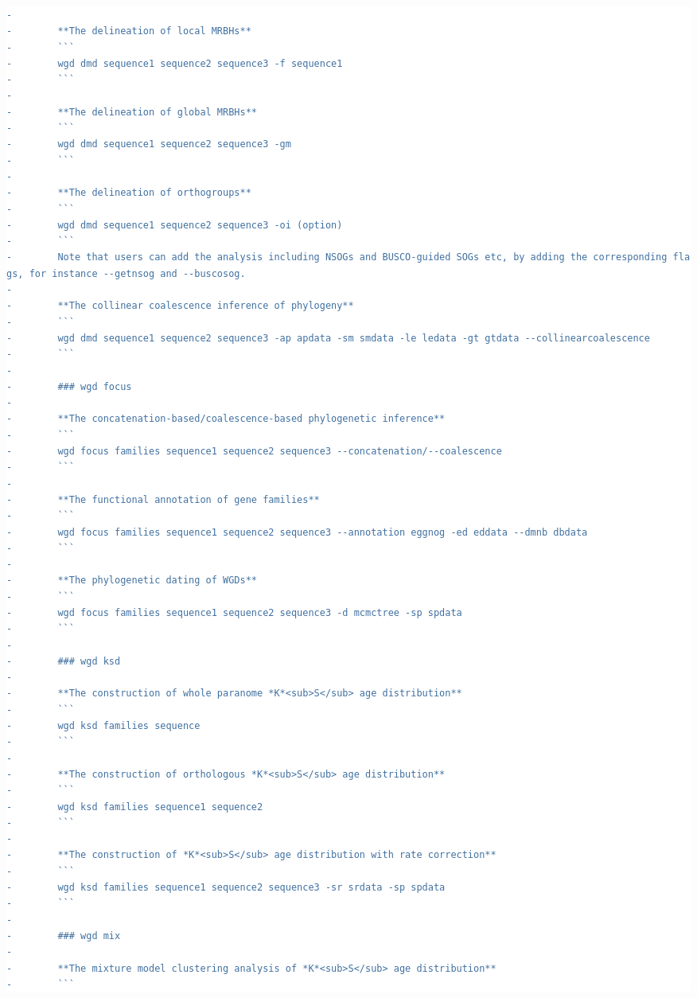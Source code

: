 ```diff
-        
-        **The delineation of local MRBHs**
-        ```
-        wgd dmd sequence1 sequence2 sequence3 -f sequence1
-        ```
-        
-        **The delineation of global MRBHs**
-        ```
-        wgd dmd sequence1 sequence2 sequence3 -gm
-        ```
-        
-        **The delineation of orthogroups**
-        ```
-        wgd dmd sequence1 sequence2 sequence3 -oi (option)
-        ```
-        Note that users can add the analysis including NSOGs and BUSCO-guided SOGs etc, by adding the corresponding flags, for instance --getnsog and --buscosog.
-        
-        **The collinear coalescence inference of phylogeny**
-        ```
-        wgd dmd sequence1 sequence2 sequence3 -ap apdata -sm smdata -le ledata -gt gtdata --collinearcoalescence
-        ```
-        
-        ### wgd focus
-        
-        **The concatenation-based/coalescence-based phylogenetic inference**
-        ```
-        wgd focus families sequence1 sequence2 sequence3 --concatenation/--coalescence
-        ```
-        
-        **The functional annotation of gene families**
-        ```
-        wgd focus families sequence1 sequence2 sequence3 --annotation eggnog -ed eddata --dmnb dbdata
-        ```
-        
-        **The phylogenetic dating of WGDs**
-        ```
-        wgd focus families sequence1 sequence2 sequence3 -d mcmctree -sp spdata
-        ```
-        
-        ### wgd ksd
-        
-        **The construction of whole paranome *K*<sub>S</sub> age distribution**
-        ```
-        wgd ksd families sequence
-        ```
-        
-        **The construction of orthologous *K*<sub>S</sub> age distribution**
-        ```
-        wgd ksd families sequence1 sequence2
-        ```
-        
-        **The construction of *K*<sub>S</sub> age distribution with rate correction**
-        ```
-        wgd ksd families sequence1 sequence2 sequence3 -sr srdata -sp spdata
-        ```
-        
-        ### wgd mix
-        
-        **The mixture model clustering analysis of *K*<sub>S</sub> age distribution**
-        ```
```